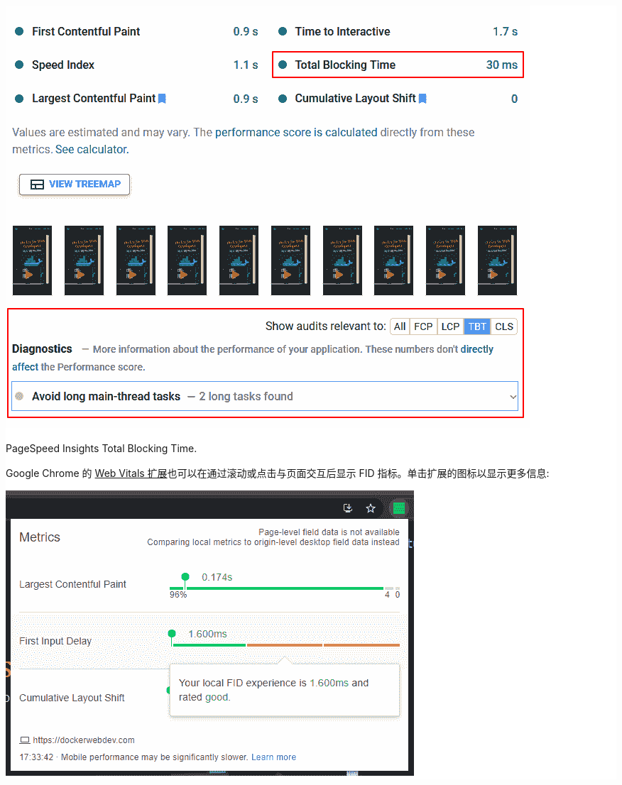 [![PageSpeed Insights Total Blocking Time.](img/19f6ce7e64ffcd8f0de8ce106063a700.png)](https://kinsta.com/wp-content/uploads/2021/08/pagespeed-fid.png)

PageSpeed Insights Total Blocking Time.



Google Chrome 的 [Web Vitals 扩展](https://chrome.google.com/webstore/detail/web-vitals/ahfhijdlegdabablpippeagghigmibma)也可以在通过滚动或点击与页面交互后显示 FID 指标。单击扩展的图标以显示更多信息:

[![Web Vitals extension FID.](img/97b36830c212839fc5ef7054f65aded2.png)](https://kinsta.com/wp-content/uploads/2021/08/addon-fid.png)
